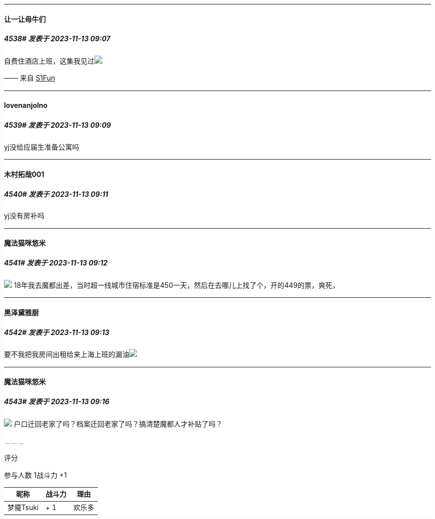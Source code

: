 *****

####  让一让母牛们  
##### 4538#       发表于 2023-11-13 09:07

自费住酒店上班，这集我见过<img src="https://static.saraba1st.com/image/smiley/face2017/067.png" referrerpolicy="no-referrer">

—— 来自 [S1Fun](https://s1fun.koalcat.com)

*****

####  lovenanjolno  
##### 4539#       发表于 2023-11-13 09:09

yj没给应届生准备公寓吗

*****

####  木村拓哉001  
##### 4540#       发表于 2023-11-13 09:11

yj没有房补吗

*****

####  魔法猫咪悠米  
##### 4541#       发表于 2023-11-13 09:12

<img src="https://static.saraba1st.com/image/smiley/animal2017/028.png" referrerpolicy="no-referrer"> 18年我去魔都出差，当时超一线城市住宿标准是450一天，然后在去哪儿上找了个，开的449的票，爽死，


*****

####  黑泽黛雅厨  
##### 4542#       发表于 2023-11-13 09:13

要不我把我房间出租给来上海上班的漏油<img src="https://static.saraba1st.com/image/smiley/face2017/061.gif" referrerpolicy="no-referrer">

*****

####  魔法猫咪悠米  
##### 4543#       发表于 2023-11-13 09:16

<img src="https://static.saraba1st.com/image/smiley/animal2017/027.png" referrerpolicy="no-referrer"> 户口迁回老家了吗？档案迁回老家了吗？搞清楚魔都人才补贴了吗？

﹍﹍﹍

评分

 参与人数 1战斗力 +1

|昵称|战斗力|理由|
|----|---|---|
| 梦魇Tsuki| + 1|欢乐多|
